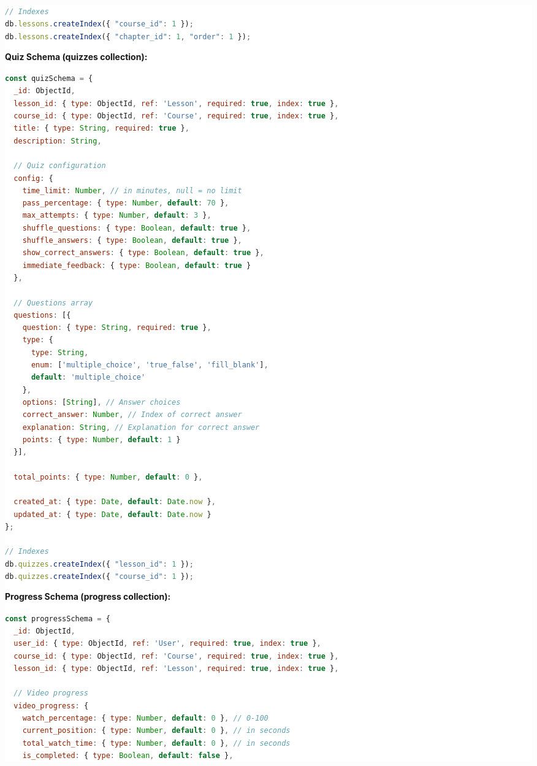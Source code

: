 ```javascript
// Indexes
db.lessons.createIndex({ "course_id": 1 });
db.lessons.createIndex({ "chapter_id": 1, "order": 1 });
```

**Quiz Schema (quizzes collection):**
```javascript
const quizSchema = {
  _id: ObjectId,
  lesson_id: { type: ObjectId, ref: 'Lesson', required: true, index: true },
  course_id: { type: ObjectId, ref: 'Course', required: true, index: true },
  title: { type: String, required: true },
  description: String,
  
  // Quiz configuration
  config: {
    time_limit: Number, // in minutes, null = no limit
    pass_percentage: { type: Number, default: 70 },
    max_attempts: { type: Number, default: 3 },
    shuffle_questions: { type: Boolean, default: true },
    shuffle_answers: { type: Boolean, default: true },
    show_correct_answers: { type: Boolean, default: true },
    immediate_feedback: { type: Boolean, default: true }
  },
  
  // Questions array
  questions: [{
    question: { type: String, required: true },
    type: { 
      type: String, 
      enum: ['multiple_choice', 'true_false', 'fill_blank'], 
      default: 'multiple_choice' 
    },
    options: [String], // Answer choices
    correct_answer: Number, // Index of correct answer
    explanation: String, // Explanation for correct answer
    points: { type: Number, default: 1 }
  }],
  
  total_points: { type: Number, default: 0 },
  
  created_at: { type: Date, default: Date.now },
  updated_at: { type: Date, default: Date.now }
};

// Indexes
db.quizzes.createIndex({ "lesson_id": 1 });
db.quizzes.createIndex({ "course_id": 1 });
```

**Progress Schema (progress collection):**
```javascript
const progressSchema = {
  _id: ObjectId,
  user_id: { type: ObjectId, ref: 'User', required: true, index: true },
  course_id: { type: ObjectId, ref: 'Course', required: true, index: true },
  lesson_id: { type: ObjectId, ref: 'Lesson', required: true, index: true },
  
  // Video progress
  video_progress: {
    watch_percentage: { type: Number, default: 0 }, // 0-100
    current_position: { type: Number, default: 0 }, // in seconds
    total_watch_time: { type: Number, default: 0 }, // in seconds
    is_completed: { type: Boolean, default: false },
```